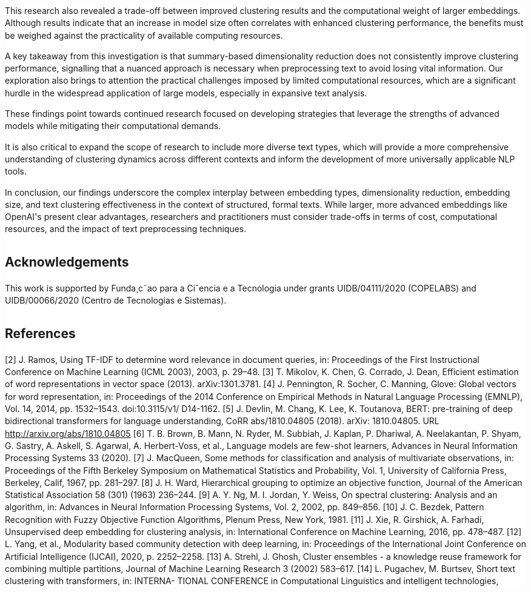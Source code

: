 This research also revealed a trade-off between improved clustering results and the computational weight of larger embeddings. Although results indicate that an increase in model size often correlates with enhanced clustering performance, the benefits must be weighed against the practicality of available computing resources.

A key takeaway from this investigation is that summary-based dimensionality reduction does not consistently improve clustering performance, signalling that a nuanced approach is necessary when preprocessing text to avoid losing vital information. Our exploration also brings to attention the practical challenges imposed by limited computational resources, which are a significant hurdle in the widespread application of large models, especially in expansive text analysis.

These findings point towards continued research focused on developing strategies that leverage the strengths of advanced models while mitigating their computational demands.

It is also critical to expand the scope of research to include more diverse text types, which will provide a more comprehensive understanding of clustering dynamics across different contexts and inform the development of more universally applicable NLP tools.

In conclusion, our findings underscore the complex interplay between embedding types, dimensionality reduction, embedding size, and text clustering effectiveness in the context of structured, formal texts. While larger, more advanced embeddings like OpenAI's present clear advantages, researchers and practitioners must consider trade-offs in terms of cost, computational resources, and the impact of text preprocessing techniques.

## Acknowledgements

This work is supported by Funda¸c˜ao para a Ciˆencia e a Tecnologia under grants UIDB/04111/2020 (COPELABS) and UIDB/00066/2020 (Centro de Tecnologias e Sistemas).

## References

[2] J. Ramos, Using TF-IDF to determine word relevance in document queries, in: Proceedings of the First Instructional Conference on Machine Learning (ICML 2003), 2003, p. 29–48.
[3] T. Mikolov, K. Chen, G. Corrado, J. Dean, Efficient estimation of word representations in vector space (2013). arXiv:1301.3781.
[4] J. Pennington, R. Socher, C. Manning, Glove: Global vectors for word representation, in: Proceedings of the 2014 Conference on Empirical Methods in Natural
Language Processing (EMNLP), Vol. 14, 2014, pp. 1532–1543. doi:10.3115/v1/
D14-1162.
[5] J. Devlin, M. Chang, K. Lee, K. Toutanova, BERT: pre-training of deep bidirectional
transformers for language understanding, CoRR abs/1810.04805 (2018).
arXiv:
1810.04805.
URL http://arxiv.org/abs/1810.04805
[6] T. B. Brown, B. Mann, N. Ryder, M. Subbiah, J. Kaplan, P. Dhariwal, A. Neelakantan, P. Shyam, G. Sastry, A. Askell, S. Agarwal, A. Herbert-Voss, et al., Language models are few-shot learners, Advances in Neural Information Processing Systems 33 (2020).
[7] J. MacQueen, Some methods for classification and analysis of multivariate observations, in: Proceedings of the Fifth Berkeley Symposium on Mathematical Statistics and Probability, Vol. 1, University of California Press, Berkeley, Calif, 1967, pp. 281–297.
[8] J. H. Ward, Hierarchical grouping to optimize an objective function, Journal of the
American Statistical Association 58 (301) (1963) 236–244.
[9] A. Y. Ng, M. I. Jordan, Y. Weiss, On spectral clustering: Analysis and an algorithm,
in: Advances in Neural Information Processing Systems, Vol. 2, 2002, pp. 849–856.
[10] J. C. Bezdek, Pattern Recognition with Fuzzy Objective Function Algorithms,
Plenum Press, New York, 1981.
[11] J. Xie, R. Girshick, A. Farhadi, Unsupervised deep embedding for clustering analysis, in: International Conference on Machine Learning, 2016, pp. 478–487.
[12] L. Yang, et al., Modularity based community detection with deep learning, in: Proceedings of the International Joint Conference on Artificial Intelligence (IJCAI),
2020, p. 2252–2258.
[13] A. Strehl, J. Ghosh, Cluster ensembles - a knowledge reuse framework for combining
multiple partitions, Journal of Machine Learning Research 3 (2002) 583–617.
[14] L. Pugachev, M. Burtsev, Short text clustering with transformers, in: INTERNA-
TIONAL CONFERENCE in Computational Linguistics and intelligent technologies,